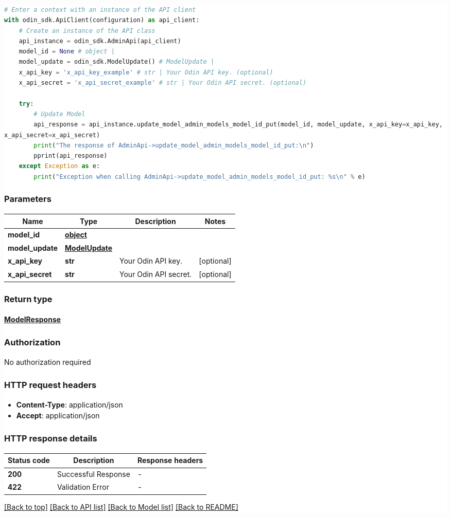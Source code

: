 ```python
# Enter a context with an instance of the API client
with odin_sdk.ApiClient(configuration) as api_client:
    # Create an instance of the API class
    api_instance = odin_sdk.AdminApi(api_client)
    model_id = None # object | 
    model_update = odin_sdk.ModelUpdate() # ModelUpdate | 
    x_api_key = 'x_api_key_example' # str | Your Odin API key. (optional)
    x_api_secret = 'x_api_secret_example' # str | Your Odin API secret. (optional)

    try:
        # Update Model
        api_response = api_instance.update_model_admin_models_model_id_put(model_id, model_update, x_api_key=x_api_key, x_api_secret=x_api_secret)
        print("The response of AdminApi->update_model_admin_models_model_id_put:\n")
        pprint(api_response)
    except Exception as e:
        print("Exception when calling AdminApi->update_model_admin_models_model_id_put: %s\n" % e)
```



### Parameters


Name | Type | Description  | Notes
------------- | ------------- | ------------- | -------------
 **model_id** | [**object**](.md)|  | 
 **model_update** | [**ModelUpdate**](ModelUpdate.md)|  | 
 **x_api_key** | **str**| Your Odin API key. | [optional] 
 **x_api_secret** | **str**| Your Odin API secret. | [optional] 

### Return type

[**ModelResponse**](ModelResponse.md)

### Authorization

No authorization required

### HTTP request headers

 - **Content-Type**: application/json
 - **Accept**: application/json

### HTTP response details

| Status code | Description | Response headers |
|-------------|-------------|------------------|
**200** | Successful Response |  -  |
**422** | Validation Error |  -  |

[[Back to top]](#) [[Back to API list]](../README.md#documentation-for-api-endpoints) [[Back to Model list]](../README.md#documentation-for-models) [[Back to README]](../README.md)
